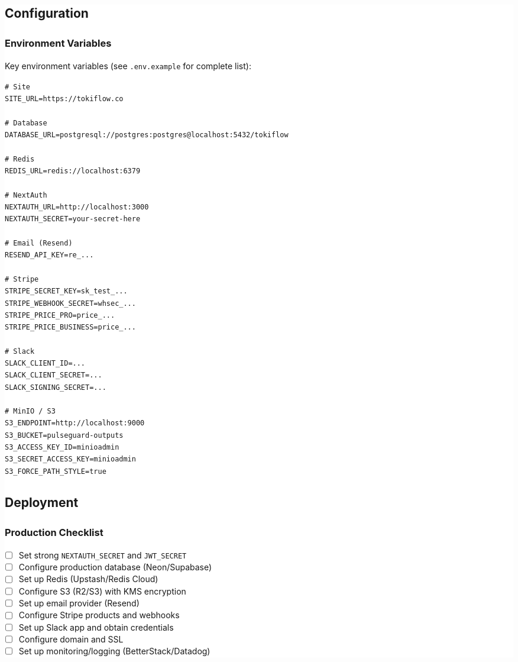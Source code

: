 ## Configuration

### Environment Variables

Key environment variables (see `.env.example` for complete list):

```env
# Site
SITE_URL=https://tokiflow.co

# Database
DATABASE_URL=postgresql://postgres:postgres@localhost:5432/tokiflow

# Redis
REDIS_URL=redis://localhost:6379

# NextAuth
NEXTAUTH_URL=http://localhost:3000
NEXTAUTH_SECRET=your-secret-here

# Email (Resend)
RESEND_API_KEY=re_...

# Stripe
STRIPE_SECRET_KEY=sk_test_...
STRIPE_WEBHOOK_SECRET=whsec_...
STRIPE_PRICE_PRO=price_...
STRIPE_PRICE_BUSINESS=price_...

# Slack
SLACK_CLIENT_ID=...
SLACK_CLIENT_SECRET=...
SLACK_SIGNING_SECRET=...

# MinIO / S3
S3_ENDPOINT=http://localhost:9000
S3_BUCKET=pulseguard-outputs
S3_ACCESS_KEY_ID=minioadmin
S3_SECRET_ACCESS_KEY=minioadmin
S3_FORCE_PATH_STYLE=true
```

## Deployment

### Production Checklist

- [ ] Set strong `NEXTAUTH_SECRET` and `JWT_SECRET`
- [ ] Configure production database (Neon/Supabase)
- [ ] Set up Redis (Upstash/Redis Cloud)
- [ ] Configure S3 (R2/S3) with KMS encryption
- [ ] Set up email provider (Resend)
- [ ] Configure Stripe products and webhooks
- [ ] Set up Slack app and obtain credentials
- [ ] Configure domain and SSL
- [ ] Set up monitoring/logging (BetterStack/Datadog)
